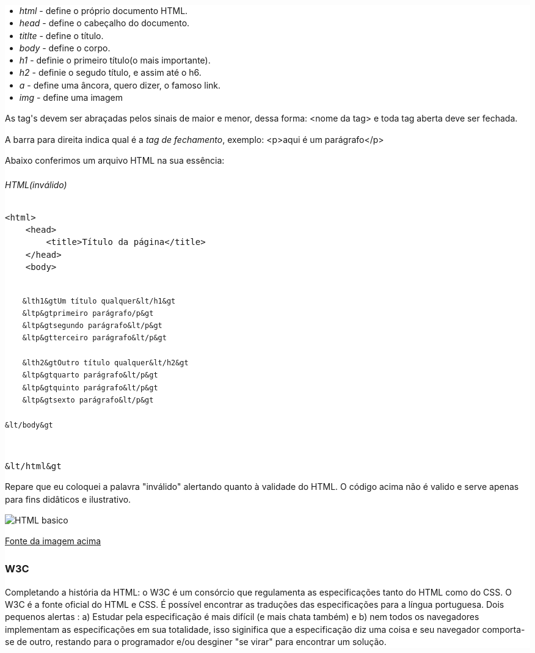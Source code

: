 + *html* - define o próprio documento HTML.
+ *head* - define o cabeçalho do documento.
+ *titlte* - define o título.
+ *body* - define o corpo.
+ *h1* - definie o primeiro título(o mais importante).
+ *h2* - definie o segudo título, e assim até o h6.
+ *a* -  define uma âncora, quero dizer, o famoso link.
+ *img* - define uma imagem

As tag's devem ser abraçadas pelos sinais de maior e menor, dessa forma: &lt;nome da tag&gt; e toda tag aberta deve ser fechada.

A barra para direita indica qual é a *tag de fechamento*, exemplo: &lt;p&gt;aqui é um parágrafo&lt;/p&gt;

Abaixo conferimos um arquivo HTML na sua essência:

<div class="code">
<h6>HTML(inválido)</h6>
<pre>
&lthtml&gt
    &lthead&gt
        &lttitle&gtTítulo da página&lt/title&gt
    &lt/head&gt
    &ltbody&gt

        &lth1&gtUm título qualquer&lt/h1&gt
        &ltp&gtprimeiro parágrafo/p&gt
        &ltp&gtsegundo parágrafo&lt/p&gt
        &ltp&gtterceiro parágrafo&lt/p&gt

        &lth2&gtOutro título qualquer&lt/h2&gt
        &ltp&gtquarto parágrafo&lt/p&gt
        &ltp&gtquinto parágrafo&lt/p&gt
        &ltp&gtsexto parágrafo&lt/p&gt

    &lt/body&gt
&lt/html&gt
</pre>
</div>

Repare que eu coloquei a palavra "inválido" alertando quanto à validade do HTML.
O código acima não é valido e serve apenas para fins didâticos e ilustrativo.

<div class="imagem">
    <img src="../../imagens/html-basico.jpg" alt="HTML basico" />
    <p><a href="http://sigarra.up.pt/up/pt/web_base.gera_pagina?p_pagina=1011879">Fonte da imagem acima</a></p>
</div>


### W3C

Completando a história da HTML: o W3C é um consórcio que regulamenta as especificações tanto do HTML como do CSS. O
W3C é a fonte oficial do HTML e CSS. É possível encontrar as traduções das especificações para a língua portuguesa.
Dois pequenos alertas :  a) Estudar pela especificação é mais difícil (e mais chata também) e b) nem todos os navegadores
implementam as especificações em sua totalidade, isso siginifica que a especificação diz uma coisa e seu navegador
comporta-se de outro, restando para o programador e/ou desginer "se virar" para encontrar um solução.
